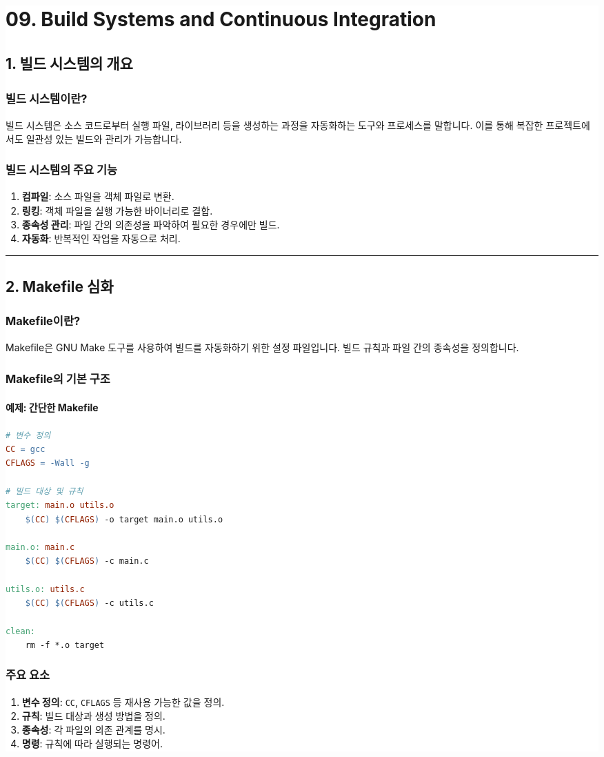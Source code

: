 # 09. Build Systems and Continuous Integration

## 1. 빌드 시스템의 개요

### 빌드 시스템이란?
빌드 시스템은 소스 코드로부터 실행 파일, 라이브러리 등을 생성하는 과정을 자동화하는 도구와 프로세스를 말합니다. 이를 통해 복잡한 프로젝트에서도 일관성 있는 빌드와 관리가 가능합니다.

### 빌드 시스템의 주요 기능
1. **컴파일**: 소스 파일을 객체 파일로 변환.
2. **링킹**: 객체 파일을 실행 가능한 바이너리로 결합.
3. **종속성 관리**: 파일 간의 의존성을 파악하여 필요한 경우에만 빌드.
4. **자동화**: 반복적인 작업을 자동으로 처리.

---

## 2. Makefile 심화

### Makefile이란?
Makefile은 GNU Make 도구를 사용하여 빌드를 자동화하기 위한 설정 파일입니다. 빌드 규칙과 파일 간의 종속성을 정의합니다.

### Makefile의 기본 구조
#### 예제: 간단한 Makefile
```makefile
# 변수 정의
CC = gcc
CFLAGS = -Wall -g

# 빌드 대상 및 규칙
target: main.o utils.o
	$(CC) $(CFLAGS) -o target main.o utils.o

main.o: main.c
	$(CC) $(CFLAGS) -c main.c

utils.o: utils.c
	$(CC) $(CFLAGS) -c utils.c

clean:
	rm -f *.o target
```

### 주요 요소
1. **변수 정의**: `CC`, `CFLAGS` 등 재사용 가능한 값을 정의.
2. **규칙**: 빌드 대상과 생성 방법을 정의.
3. **종속성**: 각 파일의 의존 관계를 명시.
4. **명령**: 규칙에 따라 실행되는 명령어.
